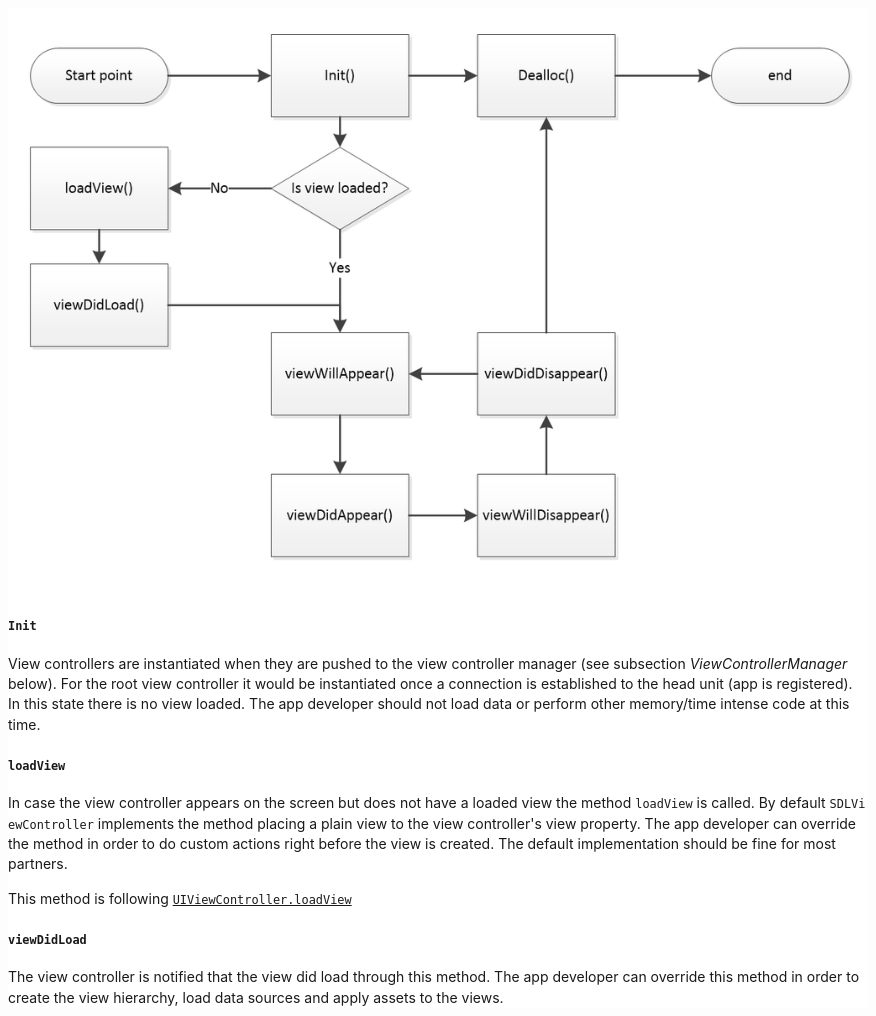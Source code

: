 ![view-controller-lifecycle](../assets/proposals/0176-high-level-interface-views-and-controllers/view-controller-lifecycle.png)

#### `Init`

View controllers are instantiated when they are pushed to the view controller manager (see subsection *ViewControllerManager* below). For the root view controller it would be instantiated once a connection is established to the head unit (app is registered). In this state there is no view loaded. The app developer should not load data or perform other memory/time intense code at this time.

#### `loadView`

In case the view controller appears on the screen but does not have a loaded view the method `loadView` is called. By default `SDLViewController` implements the method placing a plain view to the view controller's view property. The app developer can override the method in order to do custom actions right before the view is created. The default implementation should be fine for most partners.

This method is following [`UIViewController.loadView`](https://developer.apple.com/documentation/uikit/uiviewcontroller/1621454-loadview?language=objc)

#### `viewDidLoad`

The view controller is notified that the view did load through this method. The app developer can override this method in order to create the view hierarchy, load data sources and apply assets to the views.
